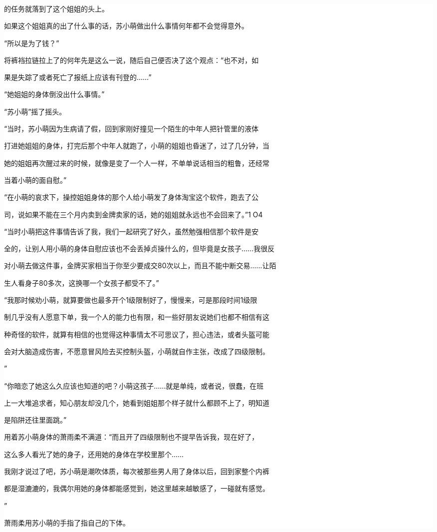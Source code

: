 的任务就落到了这个姐姐的头上。

如果这个姐姐真的出了什么事的话，苏小萌做出什么事情何年都不会觉得意外。

“所以是为了钱？”

将裤裆拉链拉上了的何年先是这么一说，随后自己便否决了这个观点：“也不对，如

果是失踪了或者死亡了报纸上应该有刊登的……”

“她姐姐的身体倒没出什么事情。”

“苏小萌”摇了摇头。



“当时，苏小萌因为生病请了假，回到家刚好撞见一个陌生的中年人把针管里的液体

打进她姐姐的身体，打完后那个中年人就跑了，小萌的姐姐也昏迷了，过了几分钟，当

她的姐姐再次醒过来的时候，就像是变了一个人一样，不单单说话相当的粗鲁，还经常

当着小萌的面自慰。”

“在小萌的哀求下，操控姐姐身体的那个人给小萌发了身体淘宝这个软件，跑去了公

司，说如果不能在三个月内卖到金牌卖家的话，她的姐姐就永远也不会回来了。”1  O4

“当时小萌把这件事情告诉了我，我们一起研究了好久，虽然勉强相信那个软件是安

全的，让别人用小萌的身体自慰应该也不会丢掉贞操什么的，但毕竟是女孩子……我很反

对小萌去做这件事，金牌买家相当于你至少要成交80次以上，而且不能中断交易……让陌

生人看身子80多次，这换哪一个女孩子都受不了。”

“我那时候劝小萌，就算要做也最多开个1级限制好了，慢慢来，可是那段时间1级限

制几乎没有人愿意下单，我一个人的能力也有限，和一些好朋友说她们也都不相信有这

种奇怪的软件，就算有相信的也觉得这种事情太不可思议了，担心违法，或者头盔可能

会对大脑造成伤害，不愿意冒风险去买控制头盔，小萌就自作主张，改成了四级限制。

”



“你暗恋了她这么久应该也知道的吧？小萌这孩子……就是单纯，或者说，很蠢，在班

上一大堆追求者，知心朋友却没几个，她看到姐姐那个样子就什么都顾不上了，明知道

是陷阱还往里面跳。”

用着苏小萌身体的萧雨柔不满道：“而且开了四级限制也不提早告诉我，现在好了，

这么多人看光了她的身子，还用她的身体在学校里那个……

我刚才说过了吧，苏小萌是潮吹体质，每次被那些男人用了身体以后，回到家整个内裤

都是湿漉漉的，我偶尔用她的身体都能感觉到，她这里越来越敏感了，一碰就有感觉。

”



萧雨柔用苏小萌的手指了指自己的下体。
